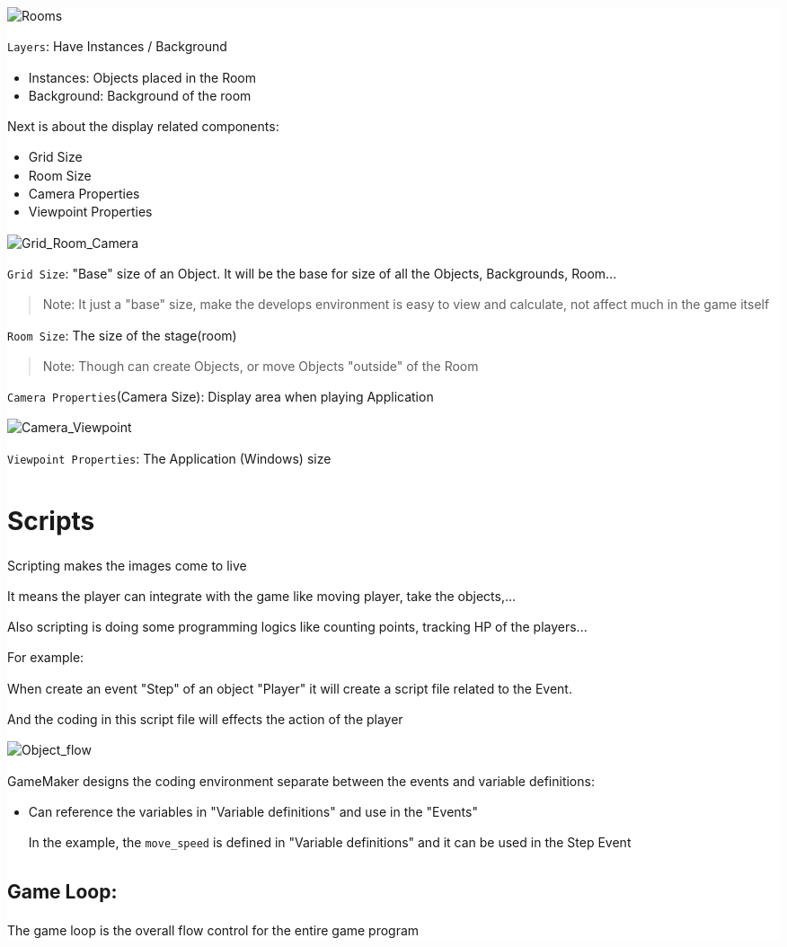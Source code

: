 ![Rooms](/gm_images/Rooms.png)

`Layers`: Have Instances / Background
- Instances: Objects placed in the Room
- Background: Background of the room

Next is about the display related components:
- Grid Size
- Room Size
- Camera Properties
- Viewpoint Properties

![Grid_Room_Camera](/gm_images/Room_Display_2.png)

`Grid Size`: "Base" size of an Object. It will be the base for size of all the Objects, Backgrounds, Room...

> Note: It just a "base" size, make the develops environment is easy to view and calculate, not affect much in the game itself

`Room Size`: The size of the stage(room)

> Note: Though can create Objects, or move Objects "outside" of the Room

`Camera Properties`(Camera Size): Display area when playing Application

![Camera_Viewpoint](/gm_images/Room_Display_3.png)

`Viewpoint Properties`: The Application (Windows) size

# Scripts

Scripting makes the images come to live

It means the player can integrate with the game like moving player, take the objects,...

Also scripting is doing some programming logics like counting points, tracking HP of the players...

For example:

When create an event "Step" of an object "Player" it will create a script file related to the Event.

And the coding in this script file will effects the action of the player

![Object_flow](/gm_images/Objects_2.png)

GameMaker designs the coding environment separate between the events and variable definitions:

- Can reference the variables in "Variable definitions" and use in the "Events"
  
  In the example, the `move_speed` is defined in "Variable definitions" and it can be used in the Step Event

## Game Loop:
The game loop is the overall flow control for the entire game program
